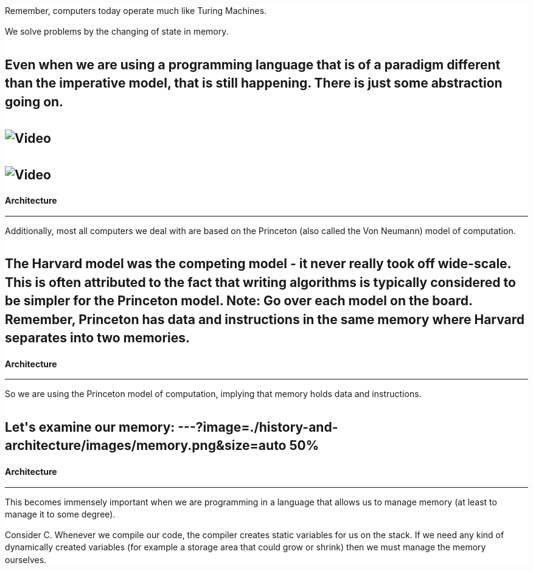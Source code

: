 Remember, computers today operate much like Turing Machines.

We solve problems by the changing of state in memory.

Even when we are using a programming language that is of a paradigm different than the imperative model, that is still happening.  There is just some abstraction going on.
---
![Video](https://www.youtube.com/embed/dNRDvLACg5Q)
---
![Video](https://www.youtube.com/embed/E3keLeMwfHY)
---
**Architecture**
***

Additionally, most all computers we deal with are based on the Princeton (also called the Von Neumann) model of computation.

The Harvard model was the competing model - it never really took off wide-scale.  This is often attributed to the fact that writing algorithms is typically considered to be simpler for the Princeton model.
Note:
Go over each model on the board.  Remember, Princeton has data and instructions in the same memory where Harvard separates into two memories.
---
**Architecture**
***

So we are using the Princeton model of computation, implying that memory holds data and instructions.

Let's examine our memory:
---?image=./history-and-architecture/images/memory.png&size=auto 50%
---
**Architecture**
***

This becomes immensely important when we are programming in a language that allows us to manage memory (at least to manage it to some degree).

Consider C.  Whenever we compile our code, the compiler creates static variables for us on the stack.  If we need any kind of dynamically created variables (for example a storage area that could grow or shrink) then we must manage the memory ourselves.
